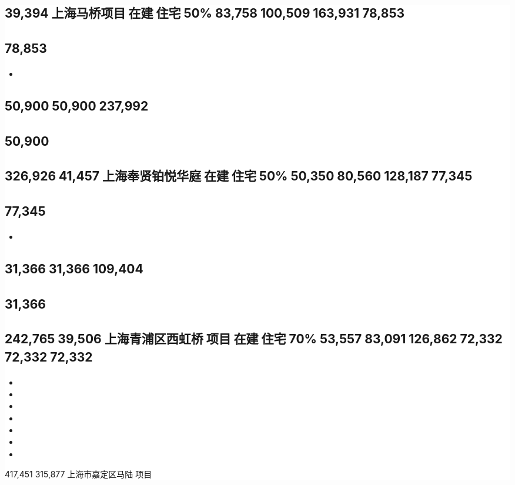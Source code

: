 39,394
上海马桥项目
在建
住宅
50%
83,758
100,509
163,931
78,853
-
78,853
-
-
50,900
50,900
237,992
-
50,900
-
326,926
41,457
上海奉贤铂悦华庭
在建
住宅
50%
50,350
80,560
128,187
77,345
-
77,345
-
-
31,366
31,366
109,404
-
31,366
-
242,765
39,506
上海青浦区西虹桥
项目
在建
住宅
70%
53,557
83,091
126,862
72,332
72,332
72,332
-
-
-
-
-
-
-
-
417,451
315,877
上海市嘉定区马陆
项目